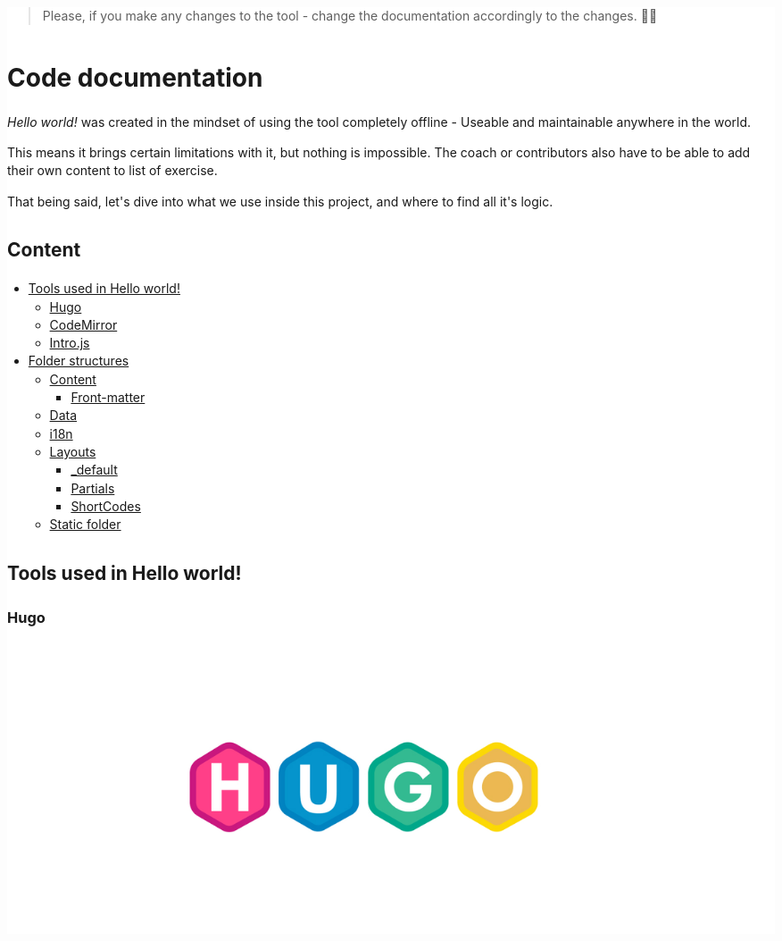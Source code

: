 > Please, if you make any changes to the tool - change the documentation accordingly to the changes. 👷🔨

# Code documentation

_Hello world!_ was created in the mindset of using the tool completely offline - Useable and maintainable anywhere in the world.

This means it brings certain limitations with it, but nothing is impossible. The coach or contributors also have to be able to add their own content to list of exercise.

That being said, let's dive into what we use inside this project, and where to find all it's logic.

## Content

- [Tools used in Hello world!](#Tools-used-in-Hello-world!)
  - [Hugo](#Hugo)
  - [CodeMirror](#CodeMirror)
  - [Intro.js](#Intro.js)
- [Folder structures](#Folder-structures)
  - [Content](#Content)
    - [Front-matter](#Front-matter)
  - [Data](#Data)
  - [i18n](#i18n)
  - [Layouts](#Layouts)
    - [\_default](#_default)
    - [Partials](#Partials)
    - [ShortCodes](#ShortCodes)
  - [Static folder](#Static-folder)

## Tools used in Hello world!

### Hugo

<img src="./resources/hugo-static-site-generator.jpg" width="800px">
